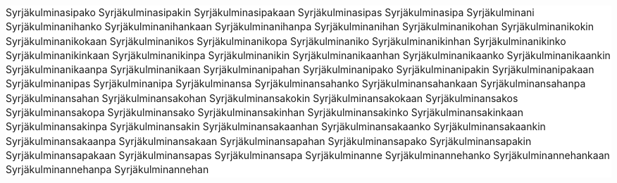 Syrjäkulminasipako
Syrjäkulminasipakin
Syrjäkulminasipakaan
Syrjäkulminasipas
Syrjäkulminasipa
Syrjäkulminani
Syrjäkulminanihanko
Syrjäkulminanihankaan
Syrjäkulminanihanpa
Syrjäkulminanihan
Syrjäkulminanikohan
Syrjäkulminanikokin
Syrjäkulminanikokaan
Syrjäkulminanikos
Syrjäkulminanikopa
Syrjäkulminaniko
Syrjäkulminanikinhan
Syrjäkulminanikinko
Syrjäkulminanikinkaan
Syrjäkulminanikinpa
Syrjäkulminanikin
Syrjäkulminanikaanhan
Syrjäkulminanikaanko
Syrjäkulminanikaankin
Syrjäkulminanikaanpa
Syrjäkulminanikaan
Syrjäkulminanipahan
Syrjäkulminanipako
Syrjäkulminanipakin
Syrjäkulminanipakaan
Syrjäkulminanipas
Syrjäkulminanipa
Syrjäkulminansa
Syrjäkulminansahanko
Syrjäkulminansahankaan
Syrjäkulminansahanpa
Syrjäkulminansahan
Syrjäkulminansakohan
Syrjäkulminansakokin
Syrjäkulminansakokaan
Syrjäkulminansakos
Syrjäkulminansakopa
Syrjäkulminansako
Syrjäkulminansakinhan
Syrjäkulminansakinko
Syrjäkulminansakinkaan
Syrjäkulminansakinpa
Syrjäkulminansakin
Syrjäkulminansakaanhan
Syrjäkulminansakaanko
Syrjäkulminansakaankin
Syrjäkulminansakaanpa
Syrjäkulminansakaan
Syrjäkulminansapahan
Syrjäkulminansapako
Syrjäkulminansapakin
Syrjäkulminansapakaan
Syrjäkulminansapas
Syrjäkulminansapa
Syrjäkulminanne
Syrjäkulminannehanko
Syrjäkulminannehankaan
Syrjäkulminannehanpa
Syrjäkulminannehan